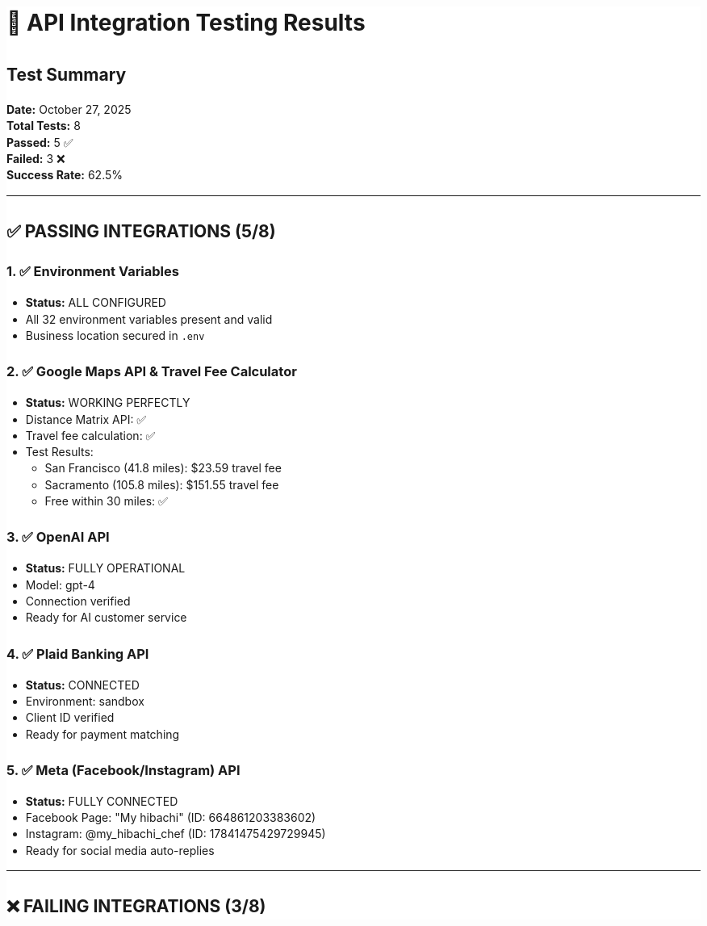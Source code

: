# 🎉 API Integration Testing Results

## Test Summary
**Date:** October 27, 2025  
**Total Tests:** 8  
**Passed:** 5 ✅  
**Failed:** 3 ❌  
**Success Rate:** 62.5%

---

## ✅ PASSING INTEGRATIONS (5/8)

### 1. ✅ Environment Variables
- **Status:** ALL CONFIGURED
- All 32 environment variables present and valid
- Business location secured in `.env`

### 2. ✅ Google Maps API & Travel Fee Calculator
- **Status:** WORKING PERFECTLY
- Distance Matrix API: ✅
- Travel fee calculation: ✅
- Test Results:
  - San Francisco (41.8 miles): $23.59 travel fee
  - Sacramento (105.8 miles): $151.55 travel fee
  - Free within 30 miles: ✅

### 3. ✅ OpenAI API
- **Status:** FULLY OPERATIONAL
- Model: gpt-4
- Connection verified
- Ready for AI customer service

### 4. ✅ Plaid Banking API
- **Status:** CONNECTED
- Environment: sandbox
- Client ID verified
- Ready for payment matching

### 5. ✅ Meta (Facebook/Instagram) API
- **Status:** FULLY CONNECTED
- Facebook Page: "My hibachi" (ID: 664861203383602)
- Instagram: @my_hibachi_chef (ID: 17841475429729945)
- Ready for social media auto-replies

---

## ❌ FAILING INTEGRATIONS (3/8)
